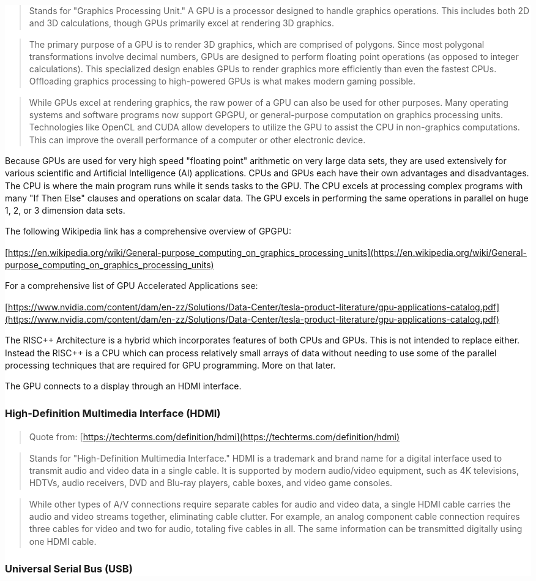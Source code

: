 >Stands for "Graphics Processing Unit." A GPU is a processor designed to handle graphics operations. This includes both 2D and 3D calculations, though GPUs primarily excel at rendering 3D graphics.

>The primary purpose of a GPU is to render 3D graphics, which are comprised of polygons. Since most polygonal transformations involve decimal numbers, GPUs are designed to perform floating point operations (as opposed to integer calculations). This specialized design enables GPUs to render graphics more efficiently than even the fastest CPUs. Offloading graphics processing to high-powered GPUs is what makes modern gaming possible.

>While GPUs excel at rendering graphics, the raw power of a GPU can also be used for other purposes. Many operating systems and software programs now support GPGPU, or general-purpose computation on graphics processing units. Technologies like OpenCL and CUDA allow developers to utilize the GPU to assist the CPU in non-graphics computations. This can improve the overall performance of a computer or other electronic device.

Because GPUs are used for very high speed "floating point" arithmetic on very large data sets, they are used extensively for various scientific and Artificial Intelligence (AI) applications. CPUs and GPUs each have their own advantages and disadvantages. The CPU is where the main program runs while it sends tasks to the GPU. The CPU excels at processing complex programs with many "If Then Else" clauses and operations on scalar data. The GPU excels in performing the same operations in parallel on huge 1, 2, or 3 dimension data sets.

The following Wikipedia link has a comprehensive overview of GPGPU:  

[https://en.wikipedia.org/wiki/General-purpose_computing_on_graphics_processing_units](https://en.wikipedia.org/wiki/General-purpose_computing_on_graphics_processing_units)

For a comprehensive list of GPU Accelerated Applications see:

[https://www.nvidia.com/content/dam/en-zz/Solutions/Data-Center/tesla-product-literature/gpu-applications-catalog.pdf](https://www.nvidia.com/content/dam/en-zz/Solutions/Data-Center/tesla-product-literature/gpu-applications-catalog.pdf)

The RISC++ Architecture is a hybrid which incorporates features of both CPUs and GPUs. This is not intended to replace either. Instead the RISC++ is a CPU which can process relatively small arrays of data without needing to use some of the parallel processing techniques that are required for GPU programming. More on that later. 

The GPU connects to a display through an HDMI interface.

### High-Definition Multimedia Interface (HDMI)

>Quote from: [https://techterms.com/definition/hdmi](https://techterms.com/definition/hdmi)

>Stands for "High-Definition Multimedia Interface." HDMI is a trademark and brand name for a digital interface used to transmit audio and video data in a single cable. It is supported by modern audio/video equipment, such as 4K televisions, HDTVs, audio receivers, DVD and Blu-ray players, cable boxes, and video game consoles.

>While other types of A/V connections require separate cables for audio and video data, a single HDMI cable carries the audio and video streams together, eliminating cable clutter. For example, an analog component cable connection requires three cables for video and two for audio, totaling five cables in all. The same information can be transmitted digitally using one HDMI cable.

### Universal Serial Bus (USB)
